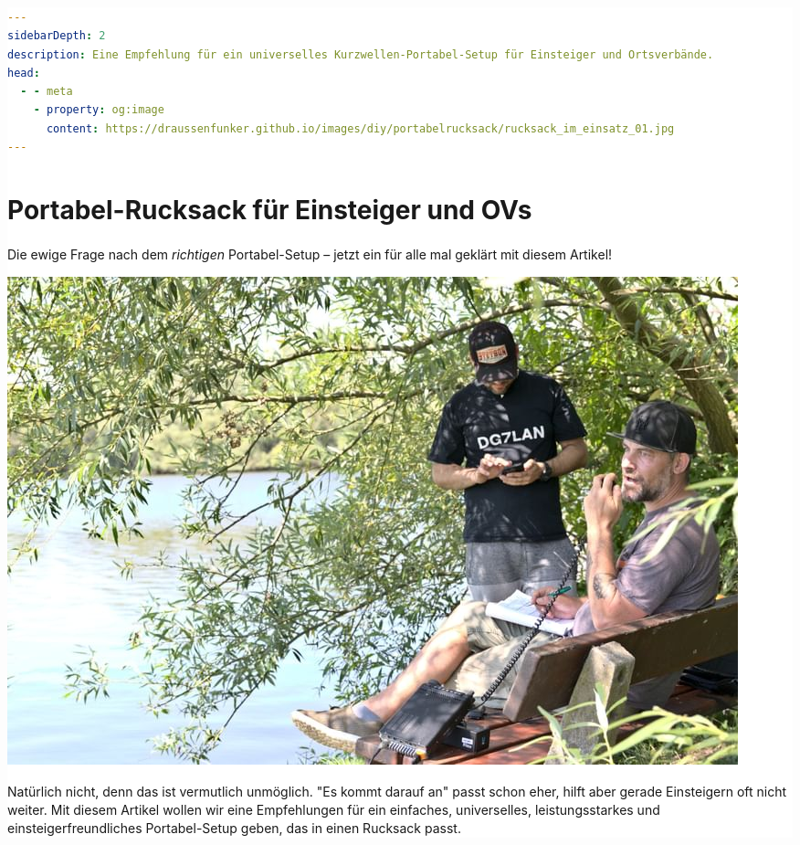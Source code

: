 ```yaml
---
sidebarDepth: 2
description: Eine Empfehlung für ein universelles Kurzwellen-Portabel-Setup für Einsteiger und Ortsverbände.
head:
  - - meta
    - property: og:image
      content: https://draussenfunker.github.io/images/diy/portabelrucksack/rucksack_im_einsatz_01.jpg
---
```


# Portabel-Rucksack für Einsteiger und OVs

Die ewige Frage nach dem _richtigen_ Portabel-Setup – jetzt ein für alle mal geklärt mit diesem Artikel!

![Portabelbetrieb mit dem FT-891](/images/diy/portabelrucksack/draussenfunken_01.jpg)

Natürlich nicht, denn das ist vermutlich unmöglich. "Es kommt darauf an" passt schon eher, hilft aber gerade Einsteigern oft nicht weiter. Mit diesem Artikel wollen wir eine Empfehlungen für ein einfaches, universelles, leistungsstarkes und einsteigerfreundliches Portabel-Setup geben, das in einen Rucksack passt.
